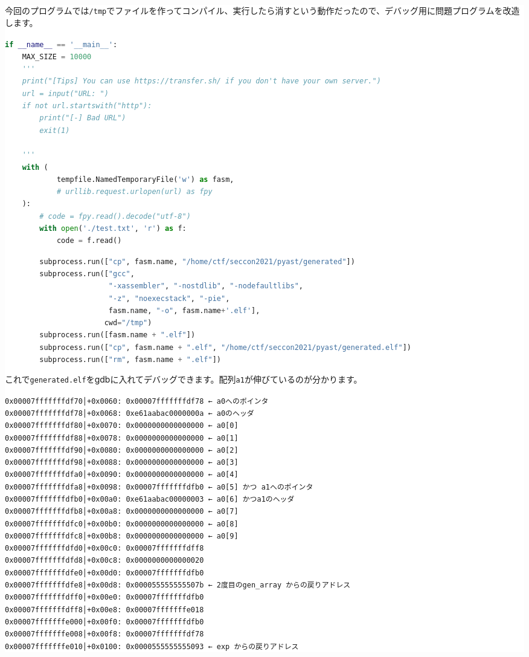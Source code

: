 今回のプログラムでは`/tmp`でファイルを作ってコンパイル、実行したら消すという動作だったので、デバッグ用に問題プログラムを改造します。

```python
if __name__ == '__main__':
    MAX_SIZE = 10000
    '''
    print("[Tips] You can use https://transfer.sh/ if you don't have your own server.")
    url = input("URL: ")
    if not url.startswith("http"):
        print("[-] Bad URL")
        exit(1)

    '''
    with (
            tempfile.NamedTemporaryFile('w') as fasm,
            # urllib.request.urlopen(url) as fpy
    ):
        # code = fpy.read().decode("utf-8")
        with open('./test.txt', 'r') as f:
            code = f.read()
```

```python
        subprocess.run(["cp", fasm.name, "/home/ctf/seccon2021/pyast/generated"])
        subprocess.run(["gcc",
                        "-xassembler", "-nostdlib", "-nodefaultlibs",
                        "-z", "noexecstack", "-pie",
                        fasm.name, "-o", fasm.name+'.elf'],
                       cwd="/tmp")
        subprocess.run([fasm.name + ".elf"])
        subprocess.run(["cp", fasm.name + ".elf", "/home/ctf/seccon2021/pyast/generated.elf"])
        subprocess.run(["rm", fasm.name + ".elf"])
```

これで`generated.elf`をgdbに入れてデバッグできます。配列`a1`が伸びているのが分かります。

```
0x00007fffffffdf70│+0x0060: 0x00007fffffffdf78 ← a0へのポインタ
0x00007fffffffdf78│+0x0068: 0xe61aabac0000000a ← a0のヘッダ
0x00007fffffffdf80│+0x0070: 0x0000000000000000 ← a0[0]
0x00007fffffffdf88│+0x0078: 0x0000000000000000 ← a0[1]
0x00007fffffffdf90│+0x0080: 0x0000000000000000 ← a0[2]
0x00007fffffffdf98│+0x0088: 0x0000000000000000 ← a0[3]
0x00007fffffffdfa0│+0x0090: 0x0000000000000000 ← a0[4]
0x00007fffffffdfa8│+0x0098: 0x00007fffffffdfb0 ← a0[5] かつ a1へのポインタ
0x00007fffffffdfb0│+0x00a0: 0xe61aabac00000003 ← a0[6] かつa1のヘッダ
0x00007fffffffdfb8│+0x00a8: 0x0000000000000000 ← a0[7]
0x00007fffffffdfc0│+0x00b0: 0x0000000000000000 ← a0[8]
0x00007fffffffdfc8│+0x00b8: 0x0000000000000000 ← a0[9]
0x00007fffffffdfd0│+0x00c0: 0x00007fffffffdff8
0x00007fffffffdfd8│+0x00c8: 0x0000000000000020
0x00007fffffffdfe0│+0x00d0: 0x00007fffffffdfb0
0x00007fffffffdfe8│+0x00d8: 0x000055555555507b ← 2度目のgen_array からの戻りアドレス
0x00007fffffffdff0│+0x00e0: 0x00007fffffffdfb0
0x00007fffffffdff8│+0x00e8: 0x00007fffffffe018
0x00007fffffffe000│+0x00f0: 0x00007fffffffdfb0
0x00007fffffffe008│+0x00f8: 0x00007fffffffdf78
0x00007fffffffe010│+0x0100: 0x0000555555555093 ← exp からの戻りアドレス
```

